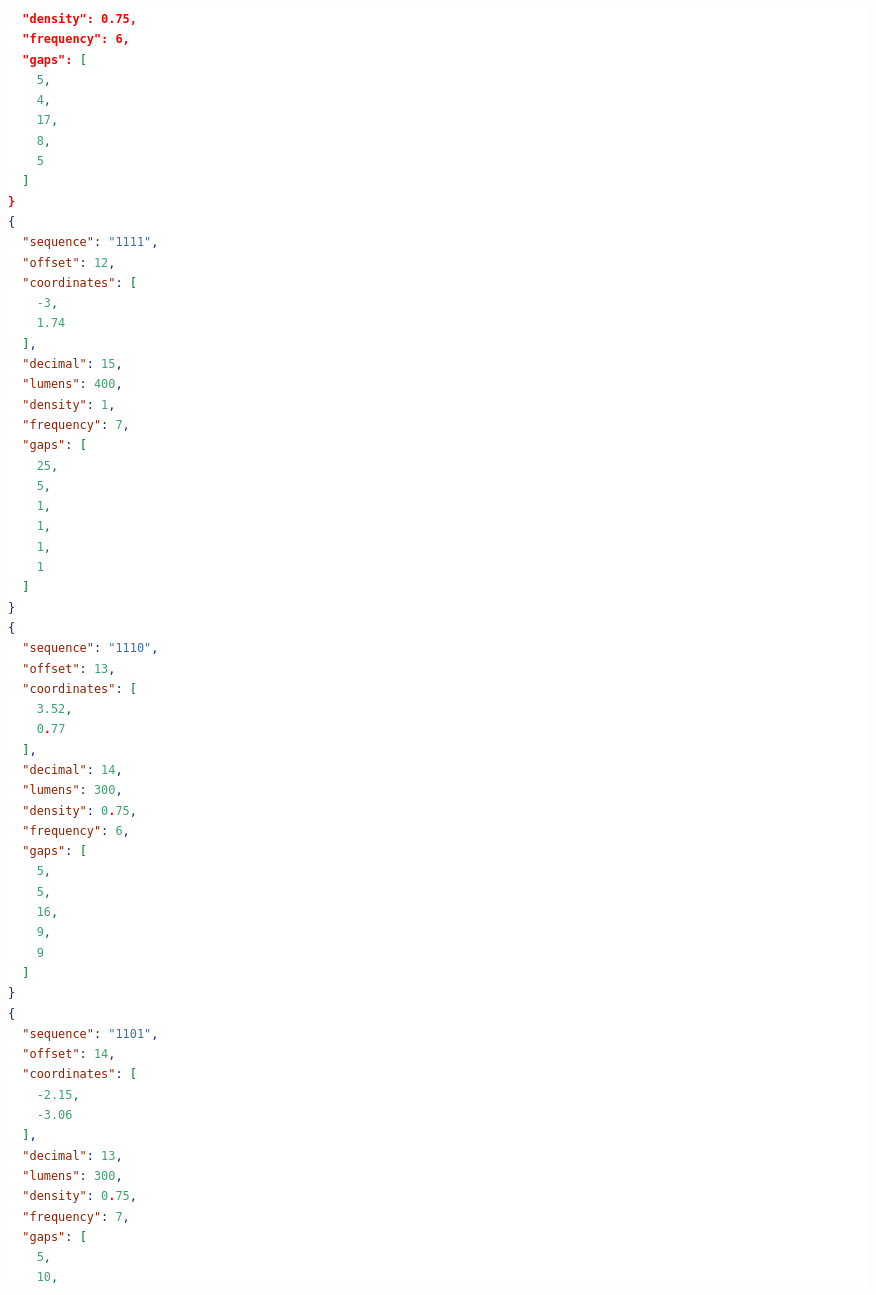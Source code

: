 ```json
  "density": 0.75,
  "frequency": 6,
  "gaps": [
    5,
    4,
    17,
    8,
    5
  ]
}
{
  "sequence": "1111",
  "offset": 12,
  "coordinates": [
    -3,
    1.74
  ],
  "decimal": 15,
  "lumens": 400,
  "density": 1,
  "frequency": 7,
  "gaps": [
    25,
    5,
    1,
    1,
    1,
    1
  ]
}
{
  "sequence": "1110",
  "offset": 13,
  "coordinates": [
    3.52,
    0.77
  ],
  "decimal": 14,
  "lumens": 300,
  "density": 0.75,
  "frequency": 6,
  "gaps": [
    5,
    5,
    16,
    9,
    9
  ]
}
{
  "sequence": "1101",
  "offset": 14,
  "coordinates": [
    -2.15,
    -3.06
  ],
  "decimal": 13,
  "lumens": 300,
  "density": 0.75,
  "frequency": 7,
  "gaps": [
    5,
    10,
```